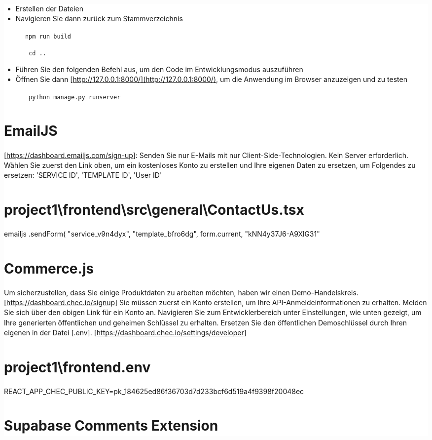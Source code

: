 - Erstellen der Dateien
- Navigieren Sie dann zurück zum Stammverzeichnis

```shell
      npm run build
```

```shell
       cd ..
```

- Führen Sie den folgenden Befehl aus, um den Code im Entwicklungsmodus auszuführen
- Öffnen Sie dann [http://127.0.0.1:8000/](http://127.0.0.1:8000/), um die Anwendung im Browser anzuzeigen und zu testen

```shell
       python manage.py runserver
```

# EmailJS

[https://dashboard.emailjs.com/sign-up]:
Senden Sie nur E-Mails mit nur Client-Side-Technologien. Kein Server erforderlich. Wählen Sie zuerst den Link oben, um ein kostenloses Konto zu erstellen und Ihre eigenen Daten zu ersetzen, um Folgendes zu ersetzen:
'SERVICE ID', 'TEMPLATE ID', 'User ID'

# project1\frontend\src\general\ContactUs.tsx

emailjs
.sendForm(
"service_v9n4dyx",
"template_bfro6dg",
form.current,
"kNN4y37J6-A9XlG31"

# Commerce.js

Um sicherzustellen, dass Sie einige Produktdaten zu arbeiten möchten, haben wir einen Demo-Handelskreis.
[https://dashboard.chec.io/signup]
Sie müssen zuerst ein Konto erstellen, um Ihre API-Anmeldeinformationen zu erhalten. Melden Sie sich über den obigen Link für ein Konto an. Navigieren Sie zum Entwicklerbereich unter Einstellungen, wie unten gezeigt, um Ihre generierten öffentlichen und geheimen Schlüssel zu erhalten. Ersetzen Sie den öffentlichen Demoschlüssel durch Ihren eigenen in der Datei [.env].
[https://dashboard.chec.io/settings/developer]

# project1\frontend\.env

REACT_APP_CHEC_PUBLIC_KEY=pk_184625ed86f36703d7d233bcf6d519a4f9398f20048ec

# Supabase Comments Extension
